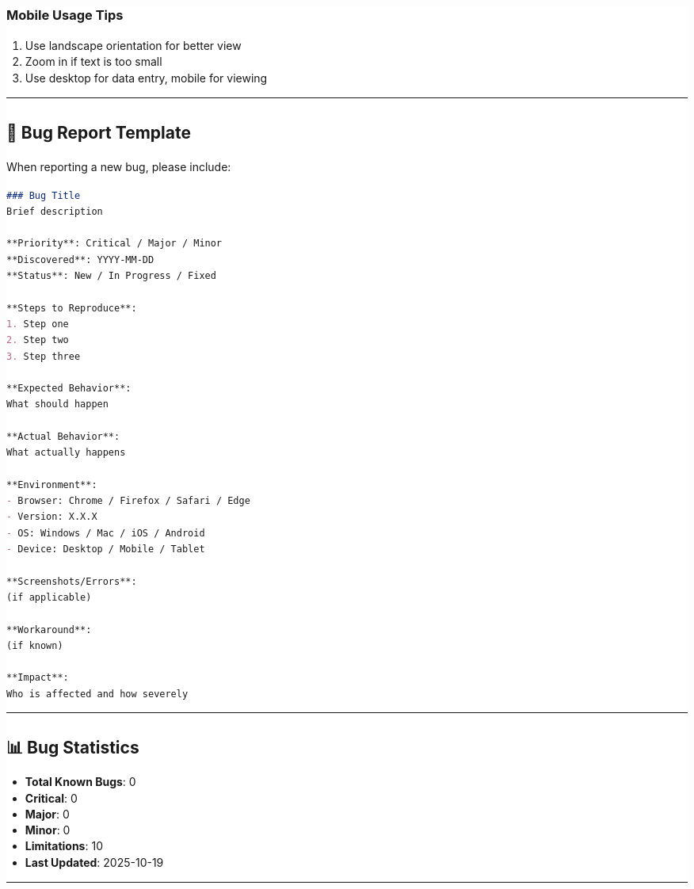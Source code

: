 ### Mobile Usage Tips
1. Use landscape orientation for better view
2. Zoom in if text is too small
3. Use desktop for data entry, mobile for viewing

---

## 🐞 Bug Report Template

When reporting a new bug, please include:
```markdown
### Bug Title
Brief description

**Priority**: Critical / Major / Minor
**Discovered**: YYYY-MM-DD
**Status**: New / In Progress / Fixed

**Steps to Reproduce**:
1. Step one
2. Step two
3. Step three

**Expected Behavior**:
What should happen

**Actual Behavior**:
What actually happens

**Environment**:
- Browser: Chrome / Firefox / Safari / Edge
- Version: X.X.X
- OS: Windows / Mac / iOS / Android
- Device: Desktop / Mobile / Tablet

**Screenshots/Errors**:
(if applicable)

**Workaround**:
(if known)

**Impact**:
Who is affected and how severely
```

---

## 📊 Bug Statistics

- **Total Known Bugs**: 0
- **Critical**: 0
- **Major**: 0
- **Minor**: 0
- **Limitations**: 10
- **Last Updated**: 2025-10-19

---